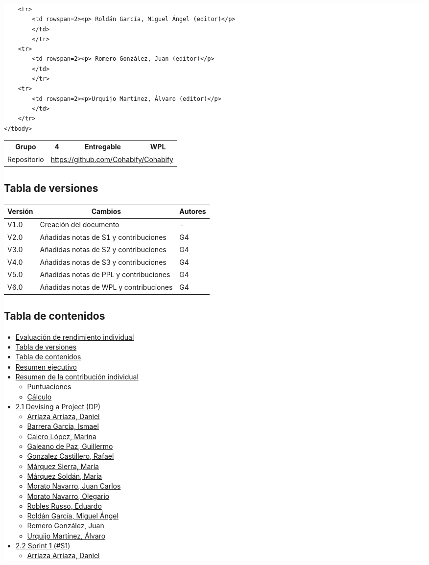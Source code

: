         <tr>
            <td rowspan=2><p> Roldán García, Miguel Ángel (editor)</p>
            </td>
            </tr>
        <tr>
            <td rowspan=2><p> Romero González, Juan (editor)</p>
            </td>
            </tr>
        <tr>
            <td rowspan=2><p>Urquijo Martínez, Álvaro (editor)</p>
            </td>
        </tr>
    </tbody>
</table>

<table>
  <tr>
    <th>Grupo</th>
    <th>4</th>
    <th>Entregable</th>
    <th>WPL</th>
  </tr>
  <tr>
    <td>Repositorio</td>
    <td colspan="3"><a href="https://github.com/Cohabify/Cohabify">https://github.com/Cohabify/Cohabify</a></td>
  </tr>
</table>

## Tabla de versiones
Versión | Cambios | Autores
--- | --- | ---
V1.0 | Creación del documento | -
V2.0 | Añadidas notas de S1 y contribuciones | G4
V3.0 | Añadidas notas de S2 y contribuciones | G4
V4.0 | Añadidas notas de S3 y contribuciones | G4
V5.0 | Añadidas notas de PPL y contribuciones | G4
V6.0 | Añadidas notas de WPL y contribuciones | G4

## Tabla de contenidos
- [Evaluación de rendimiento individual](#evaluación-de-rendimiento-individual)
- [Tabla de versiones](#tabla-de-versiones)
- [Tabla de contenidos](#tabla-de-contenidos)
- [Resumen ejecutivo](#resumen-ejecutivo)
- [Resumen de la contribución individual](#resumen-de-la-contribución-individual)
  - [Puntuaciones](#puntuaciones)
  - [Cálculo](#cálculo)
- [2.1 Devising a Project (DP)](#21-devising-a-project-dp)
  - [Arriaza Arriaza, Daniel](#arriaza-arriaza-daniel)
  - [Barrera García, Ismael](#barrera-garcía-ismael)
  - [Calero López, Marina](#calero-lópez-marina)
  - [Galeano de Paz, Guillermo](#galeano-de-paz-guillermo)
  - [Gonzalez Castillero, Rafael](#gonzalez-castillero-rafael)
  - [Márquez Sierra, María](#márquez-sierra-maría)
  - [Márquez Soldán, María](#márquez-soldán-maría)
  - [Morato Navarro, Juan Carlos](#morato-navarro-juan-carlos)
  - [Morato Navarro, Olegario](#morato-navarro-olegario)
  - [Robles Russo, Eduardo](#robles-russo-eduardo)
  - [Roldán García, Miguel Ángel](#roldán-garcía-miguel-ángel)
  - [Romero González, Juan](#romero-gonzález-juan)
  - [Urquijo Martínez, Álvaro](#urquijo-martínez-álvaro)
- [2.2 Sprint 1 (#S1)](#22-sprint-1-s1)
  - [Arriaza Arriaza, Daniel](#arriaza-arriaza-daniel-1)